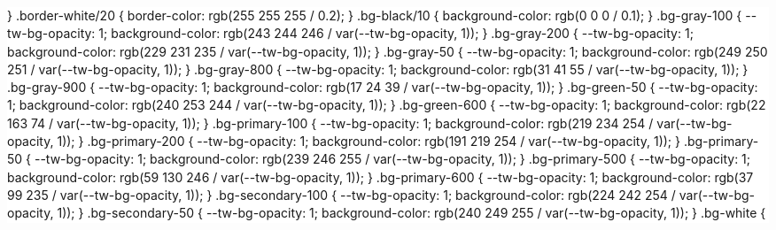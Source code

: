 }
.border-white\/20 {
  border-color: rgb(255 255 255 / 0.2);
}
.bg-black\/10 {
  background-color: rgb(0 0 0 / 0.1);
}
.bg-gray-100 {
  --tw-bg-opacity: 1;
  background-color: rgb(243 244 246 / var(--tw-bg-opacity, 1));
}
.bg-gray-200 {
  --tw-bg-opacity: 1;
  background-color: rgb(229 231 235 / var(--tw-bg-opacity, 1));
}
.bg-gray-50 {
  --tw-bg-opacity: 1;
  background-color: rgb(249 250 251 / var(--tw-bg-opacity, 1));
}
.bg-gray-800 {
  --tw-bg-opacity: 1;
  background-color: rgb(31 41 55 / var(--tw-bg-opacity, 1));
}
.bg-gray-900 {
  --tw-bg-opacity: 1;
  background-color: rgb(17 24 39 / var(--tw-bg-opacity, 1));
}
.bg-green-50 {
  --tw-bg-opacity: 1;
  background-color: rgb(240 253 244 / var(--tw-bg-opacity, 1));
}
.bg-green-600 {
  --tw-bg-opacity: 1;
  background-color: rgb(22 163 74 / var(--tw-bg-opacity, 1));
}
.bg-primary-100 {
  --tw-bg-opacity: 1;
  background-color: rgb(219 234 254 / var(--tw-bg-opacity, 1));
}
.bg-primary-200 {
  --tw-bg-opacity: 1;
  background-color: rgb(191 219 254 / var(--tw-bg-opacity, 1));
}
.bg-primary-50 {
  --tw-bg-opacity: 1;
  background-color: rgb(239 246 255 / var(--tw-bg-opacity, 1));
}
.bg-primary-500 {
  --tw-bg-opacity: 1;
  background-color: rgb(59 130 246 / var(--tw-bg-opacity, 1));
}
.bg-primary-600 {
  --tw-bg-opacity: 1;
  background-color: rgb(37 99 235 / var(--tw-bg-opacity, 1));
}
.bg-secondary-100 {
  --tw-bg-opacity: 1;
  background-color: rgb(224 242 254 / var(--tw-bg-opacity, 1));
}
.bg-secondary-50 {
  --tw-bg-opacity: 1;
  background-color: rgb(240 249 255 / var(--tw-bg-opacity, 1));
}
.bg-white {